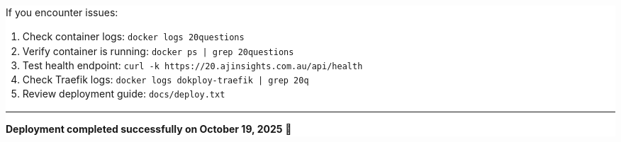 If you encounter issues:

1. Check container logs: `docker logs 20questions`
2. Verify container is running: `docker ps | grep 20questions`
3. Test health endpoint: `curl -k https://20.ajinsights.com.au/api/health`
4. Check Traefik logs: `docker logs dokploy-traefik | grep 20q`
5. Review deployment guide: `docs/deploy.txt`

---

**Deployment completed successfully on October 19, 2025** 🎉
